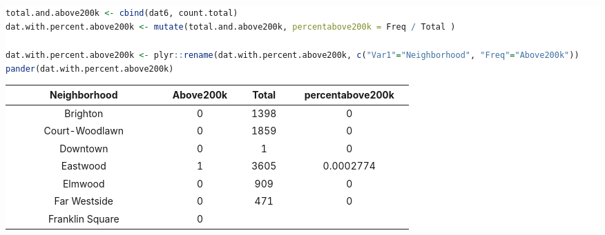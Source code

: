 ``` r
total.and.above200k <- cbind(dat6, count.total)
dat.with.percent.above200k <- mutate(total.and.above200k, percentabove200k = Freq / Total )

dat.with.percent.above200k <- plyr::rename(dat.with.percent.above200k, c("Var1"="Neighborhood", "Freq"="Above200k"))
pander(dat.with.percent.above200k)
```

<table style="width:86%;">
<colgroup>
<col width="33%" />
<col width="16%" />
<col width="11%" />
<col width="25%" />
</colgroup>
<thead>
<tr class="header">
<th align="center">Neighborhood</th>
<th align="center">Above200k</th>
<th align="center">Total</th>
<th align="center">percentabove200k</th>
</tr>
</thead>
<tbody>
<tr class="odd">
<td align="center">Brighton</td>
<td align="center">0</td>
<td align="center">1398</td>
<td align="center">0</td>
</tr>
<tr class="even">
<td align="center">Court-Woodlawn</td>
<td align="center">0</td>
<td align="center">1859</td>
<td align="center">0</td>
</tr>
<tr class="odd">
<td align="center">Downtown</td>
<td align="center">0</td>
<td align="center">1</td>
<td align="center">0</td>
</tr>
<tr class="even">
<td align="center">Eastwood</td>
<td align="center">1</td>
<td align="center">3605</td>
<td align="center">0.0002774</td>
</tr>
<tr class="odd">
<td align="center">Elmwood</td>
<td align="center">0</td>
<td align="center">909</td>
<td align="center">0</td>
</tr>
<tr class="even">
<td align="center">Far Westside</td>
<td align="center">0</td>
<td align="center">471</td>
<td align="center">0</td>
</tr>
<tr class="odd">
<td align="center">Franklin Square</td>
<td align="center">0</td>